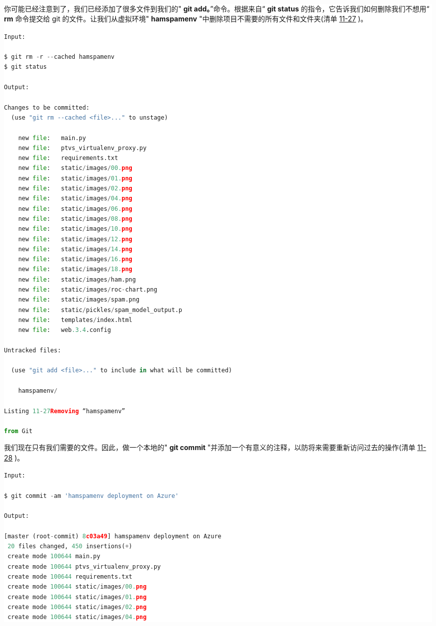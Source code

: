 你可能已经注意到了，我们已经添加了很多文件到我们的" **git add。**”命令。根据来自“ **git status** 的指令，它告诉我们如何删除我们不想用“ **rm** 命令提交给 git 的文件。让我们从虚拟环境" **hamspamenv** "中删除项目不需要的所有文件和文件夹(清单 [11-27](#PC27) )。

```py
Input:

$ git rm -r --cached hamspamenv
$ git status

Output:

Changes to be committed:
  (use "git rm --cached <file>..." to unstage)

    new file:   main.py
    new file:   ptvs_virtualenv_proxy.py
    new file:   requirements.txt
    new file:   static/images/00.png
    new file:   static/images/01.png
    new file:   static/images/02.png
    new file:   static/images/04.png
    new file:   static/images/06.png
    new file:   static/images/08.png
    new file:   static/images/10.png
    new file:   static/images/12.png
    new file:   static/images/14.png
    new file:   static/images/16.png
    new file:   static/images/18.png
    new file:   static/images/ham.png
    new file:   static/images/roc-chart.png
    new file:   static/images/spam.png
    new file:   static/pickles/spam_model_output.p
    new file:   templates/index.html
    new file:   web.3.4.config

Untracked files:

  (use "git add <file>..." to include in what will be committed)

    hamspamenv/

Listing 11-27Removing “hamspamenv”

from Git

```

我们现在只有我们需要的文件。因此，做一个本地的" **git commit** "并添加一个有意义的注释，以防将来需要重新访问过去的操作(清单 [11-28](#PC28) )。

```py
Input:

$ git commit -am 'hamspamenv deployment on Azure'

Output:

[master (root-commit) 8c03a49] hamspamenv deployment on Azure
 20 files changed, 450 insertions(+)
 create mode 100644 main.py
 create mode 100644 ptvs_virtualenv_proxy.py
 create mode 100644 requirements.txt
 create mode 100644 static/images/00.png
 create mode 100644 static/images/01.png
 create mode 100644 static/images/02.png
 create mode 100644 static/images/04.png
```